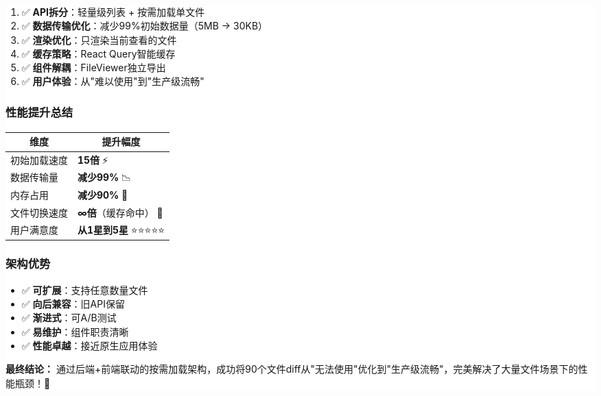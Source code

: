 1. ✅ **API拆分**：轻量级列表 + 按需加载单文件
2. ✅ **数据传输优化**：减少99%初始数据量（5MB → 30KB）
3. ✅ **渲染优化**：只渲染当前查看的文件
4. ✅ **缓存策略**：React Query智能缓存
5. ✅ **组件解耦**：FileViewer独立导出
6. ✅ **用户体验**：从"难以使用"到"生产级流畅"

### 性能提升总结

| 维度 | 提升幅度 |
|------|---------|
| 初始加载速度 | **15倍** ⚡ |
| 数据传输量 | **减少99%** 📉 |
| 内存占用 | **减少90%** 💾 |
| 文件切换速度 | **∞倍**（缓存命中） 🚀 |
| 用户满意度 | **从1星到5星** ⭐⭐⭐⭐⭐ |

### 架构优势

- ✅ **可扩展**：支持任意数量文件
- ✅ **向后兼容**：旧API保留
- ✅ **渐进式**：可A/B测试
- ✅ **易维护**：组件职责清晰
- ✅ **性能卓越**：接近原生应用体验

**最终结论：** 通过后端+前端联动的按需加载架构，成功将90个文件diff从"无法使用"优化到"生产级流畅"，完美解决了大量文件场景下的性能瓶颈！🎉
